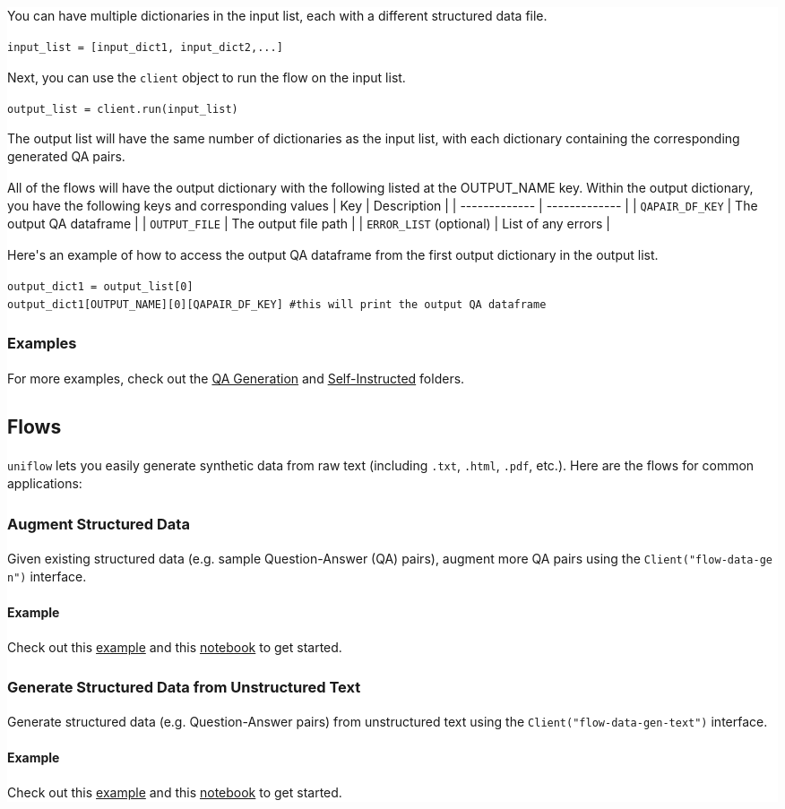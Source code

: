 You can have multiple dictionaries in the input list, each with a different structured data file.
```
input_list = [input_dict1, input_dict2,...]
```

Next, you can use the `client` object to run the flow on the input list.
```
output_list = client.run(input_list)
```

The output list will have the same number of dictionaries as the input list, with each dictionary containing the corresponding generated QA pairs.

All of the flows will have the output dictionary with the following listed at the OUTPUT_NAME key. Within the output dictionary, you have the following keys and corresponding values
| Key | Description |
| ------------- | ------------- |
| `QAPAIR_DF_KEY` | The output QA dataframe |
| `OUTPUT_FILE` | The output file path |
| `ERROR_LIST` (optional) | List of any errors |

Here's an example of how to access the output QA dataframe from the first output dictionary in the output list.

```
output_dict1 = output_list[0]
output_dict1[OUTPUT_NAME][0][QAPAIR_DF_KEY] #this will print the output QA dataframe
```
### Examples
For more examples, check out the [QA Generation](example/qa_generation) and [Self-Instructed](example/self_instructed_ft) folders.

## Flows
`uniflow` lets you easily generate synthetic data from raw text (including `.txt`, `.html`, `.pdf`, etc.). Here are the flows for common applications:

### Augment Structured Data
Given existing structured data (e.g. sample Question-Answer (QA) pairs), augment more QA pairs using the `Client("flow-data-gen")` interface.

#### Example
Check out this [example](example/qa_generation/README.md#augment-structured-data) and this [notebook](example/qa_generation/data_generation.ipynb) to get started.

### Generate Structured Data from Unstructured Text
Generate structured data (e.g. Question-Answer pairs) from unstructured text using the `Client("flow-data-gen-text")` interface.

#### Example
Check out this [example](example/qa_generation/README.md#generate-structured-data-from-unstructured-text) and this [notebook](example/qa_generation/data_generation_text.ipynb) to get started.
